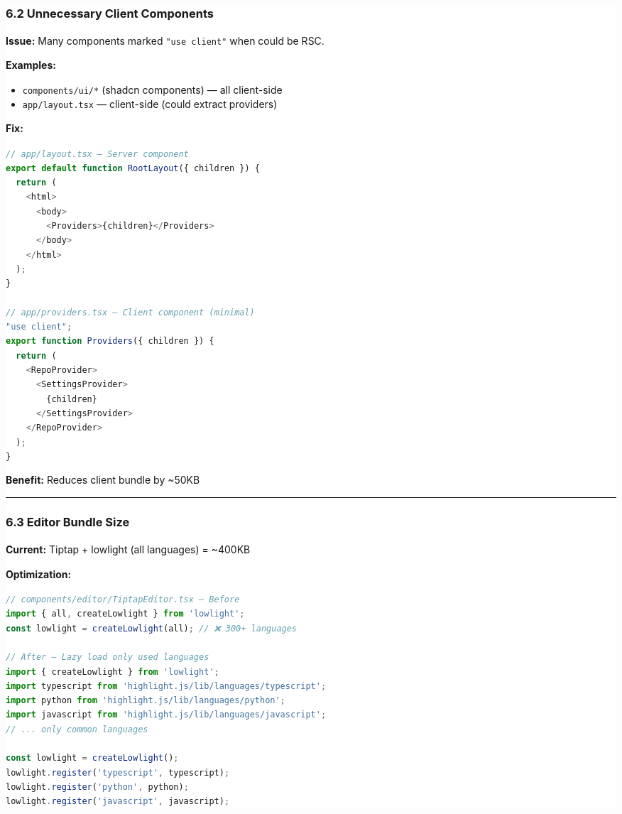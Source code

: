 ### 6.2 Unnecessary Client Components

**Issue:** Many components marked `"use client"` when could be RSC.

**Examples:**
- `components/ui/*` (shadcn components) — all client-side
- `app/layout.tsx` — client-side (could extract providers)

**Fix:**
```typescript
// app/layout.tsx — Server component
export default function RootLayout({ children }) {
  return (
    <html>
      <body>
        <Providers>{children}</Providers>
      </body>
    </html>
  );
}

// app/providers.tsx — Client component (minimal)
"use client";
export function Providers({ children }) {
  return (
    <RepoProvider>
      <SettingsProvider>
        {children}
      </SettingsProvider>
    </RepoProvider>
  );
}
```

**Benefit:** Reduces client bundle by ~50KB

---

### 6.3 Editor Bundle Size

**Current:** Tiptap + lowlight (all languages) = ~400KB

**Optimization:**
```typescript
// components/editor/TiptapEditor.tsx — Before
import { all, createLowlight } from 'lowlight';
const lowlight = createLowlight(all); // ❌ 300+ languages

// After — Lazy load only used languages
import { createLowlight } from 'lowlight';
import typescript from 'highlight.js/lib/languages/typescript';
import python from 'highlight.js/lib/languages/python';
import javascript from 'highlight.js/lib/languages/javascript';
// ... only common languages

const lowlight = createLowlight();
lowlight.register('typescript', typescript);
lowlight.register('python', python);
lowlight.register('javascript', javascript);
```
